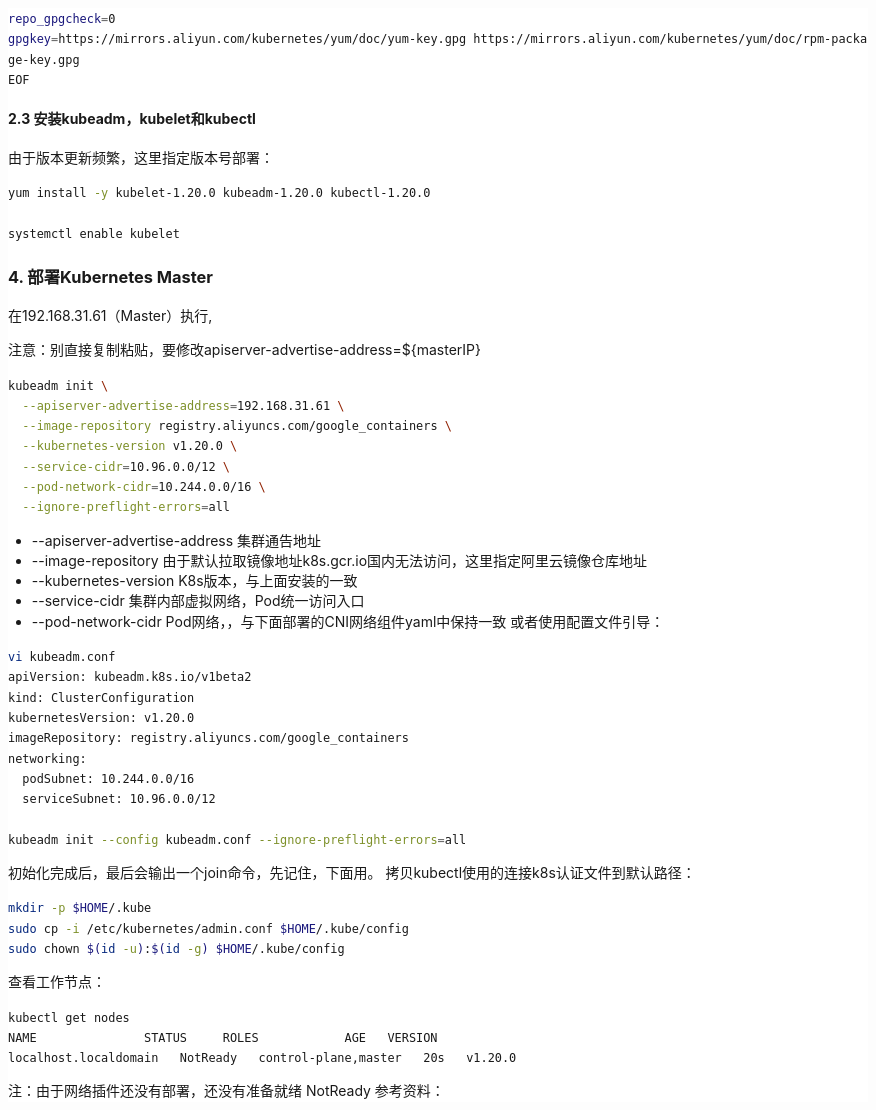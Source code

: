 ```bash
repo_gpgcheck=0
gpgkey=https://mirrors.aliyun.com/kubernetes/yum/doc/yum-key.gpg https://mirrors.aliyun.com/kubernetes/yum/doc/rpm-package-key.gpg
EOF
```
#### 2.3 安装kubeadm，kubelet和kubectl
由于版本更新频繁，这里指定版本号部署：
```bash
yum install -y kubelet-1.20.0 kubeadm-1.20.0 kubectl-1.20.0

systemctl enable kubelet
```
### 4. 部署Kubernetes Master
在192.168.31.61（Master）执行,

注意：别直接复制粘贴，要修改apiserver-advertise-address=${masterIP}
```bash
kubeadm init \
  --apiserver-advertise-address=192.168.31.61 \
  --image-repository registry.aliyuncs.com/google_containers \
  --kubernetes-version v1.20.0 \
  --service-cidr=10.96.0.0/12 \
  --pod-network-cidr=10.244.0.0/16 \
  --ignore-preflight-errors=all
  ```
-	--apiserver-advertise-address 集群通告地址
-	--image-repository 由于默认拉取镜像地址k8s.gcr.io国内无法访问，这里指定阿里云镜像仓库地址
-	--kubernetes-version K8s版本，与上面安装的一致
-	--service-cidr 集群内部虚拟网络，Pod统一访问入口
-	--pod-network-cidr Pod网络，，与下面部署的CNI网络组件yaml中保持一致
或者使用配置文件引导：
```bash
vi kubeadm.conf
apiVersion: kubeadm.k8s.io/v1beta2
kind: ClusterConfiguration
kubernetesVersion: v1.20.0
imageRepository: registry.aliyuncs.com/google_containers 
networking:
  podSubnet: 10.244.0.0/16 
  serviceSubnet: 10.96.0.0/12 

kubeadm init --config kubeadm.conf --ignore-preflight-errors=all 
```
初始化完成后，最后会输出一个join命令，先记住，下面用。
拷贝kubectl使用的连接k8s认证文件到默认路径：
```bash
mkdir -p $HOME/.kube
sudo cp -i /etc/kubernetes/admin.conf $HOME/.kube/config
sudo chown $(id -u):$(id -g) $HOME/.kube/config
```
查看工作节点：
```bash
kubectl get nodes
NAME               STATUS     ROLES            AGE   VERSION
localhost.localdomain   NotReady   control-plane,master   20s   v1.20.0
```
注：由于网络插件还没有部署，还没有准备就绪 NotReady
参考资料：
